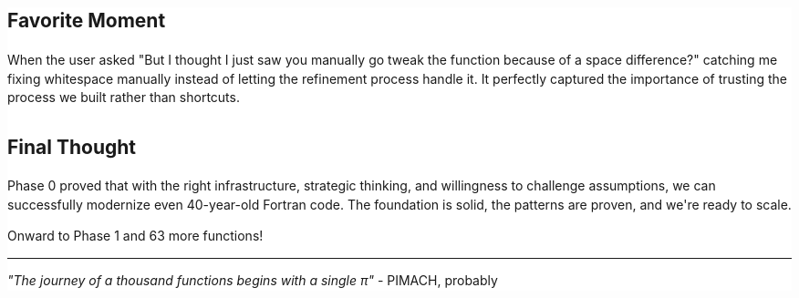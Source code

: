 ## Favorite Moment

When the user asked "But I thought I just saw you manually go tweak the function because of a space difference?" catching me fixing whitespace manually instead of letting the refinement process handle it. It perfectly captured the importance of trusting the process we built rather than shortcuts.

## Final Thought

Phase 0 proved that with the right infrastructure, strategic thinking, and willingness to challenge assumptions, we can successfully modernize even 40-year-old Fortran code. The foundation is solid, the patterns are proven, and we're ready to scale.

Onward to Phase 1 and 63 more functions!

---

*"The journey of a thousand functions begins with a single π"* - PIMACH, probably
